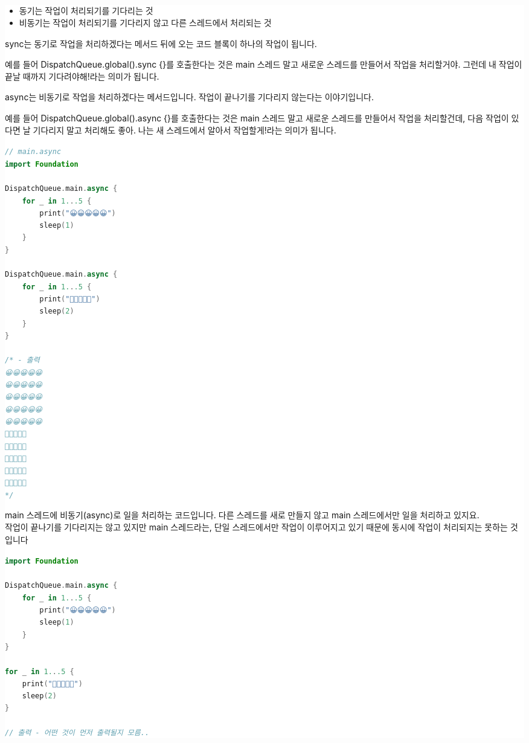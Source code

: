 - 동기는 작업이 처리되기를 기다리는 것
- 비동기는 작업이 처리되기를 기다리지 않고 다른 스레드에서 처리되는 것

sync는 동기로 작업을 처리하겠다는 메서드 
뒤에 오는 코드 블록이 하나의 작업이 됩니다. 

예를 들어 DispatchQueue.global().sync {}를 호출한다는 것은 main 스레드 말고 새로운 스레드를 만들어서 작업을 처리할거야. 그런데 내 작업이 끝날 때까지 기다려야해!라는 의미가 됩니다.

async는 비동기로 작업을 처리하겠다는 메서드입니다. 
작업이 끝나기를 기다리지 않는다는 이야기입니다. 

예를 들어 DispatchQueue.global().async {}를 호출한다는 것은 main 스레드 말고 새로운 스레드를 만들어서 작업을 처리할건데, 다음 작업이 있다면 날 기다리지 말고 처리해도 좋아. 나는 새 스레드에서 알아서 작업할게!라는 의미가 됩니다.

```swift
// main.async
import Foundation

DispatchQueue.main.async {
    for _ in 1...5 {
        print("😀😀😀😀😀")
        sleep(1)
    }
}

DispatchQueue.main.async {
    for _ in 1...5 {
        print("🥶🥶🥶🥶🥶")
        sleep(2)
    }
}

/* - 출력
😀😀😀😀😀
😀😀😀😀😀
😀😀😀😀😀
😀😀😀😀😀
😀😀😀😀😀
🥶🥶🥶🥶🥶
🥶🥶🥶🥶🥶
🥶🥶🥶🥶🥶
🥶🥶🥶🥶🥶
🥶🥶🥶🥶🥶
*/

```

main 스레드에 비동기(async)로 일을 처리하는 코드입니다. 다른 스레드를 새로 만들지 않고 main 스레드에서만 일을 처리하고 있지요.  
작업이 끝나기를 기다리지는 않고 있지만 main 스레드라는, 단일 스레드에서만 작업이 이루어지고 있기 때문에 동시에 작업이 처리되지는 못하는 것입니다

```swift
import Foundation

DispatchQueue.main.async {
    for _ in 1...5 {
        print("😀😀😀😀😀")
        sleep(1)
    }
}

for _ in 1...5 {
    print("🥶🥶🥶🥶🥶")
    sleep(2)
}

// 출력 - 어떤 것이 먼저 출력될지 모름..
```